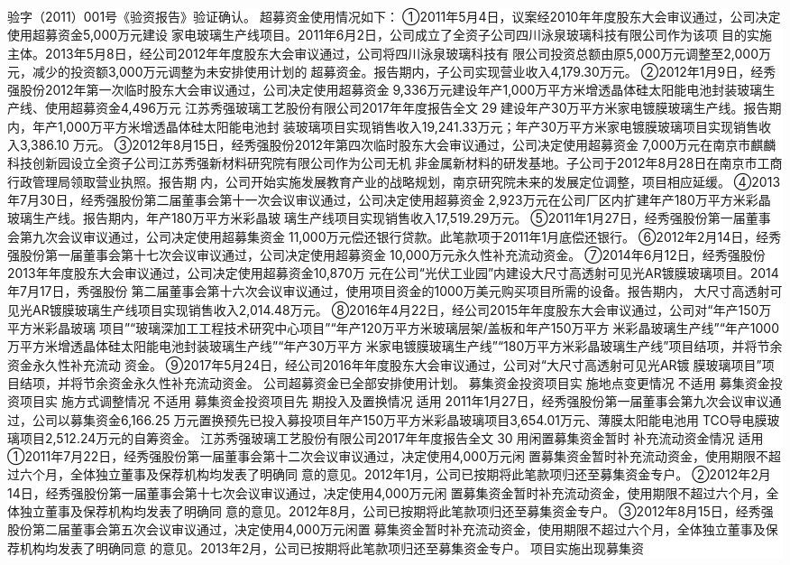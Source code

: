 验字（2011）001号《验资报告》验证确认。
超募资金使用情况如下：
①2011年5月4日，议案经2010年年度股东大会审议通过，公司决定使用超募资金5,000万元建设
家电玻璃生产线项目。2011年6月2日，公司成立了全资子公司四川泳泉玻璃科技有限公司作为该项
目的实施主体。2013年5月8日，经公司2012年年度股东大会审议通过，公司将四川泳泉玻璃科技有
限公司投资总额由原5,000万元调整至2,000万元，减少的投资额3,000万元调整为未安排使用计划的
超募资金。报告期内，子公司实现营业收入4,179.30万元。
②2012年1月9日，经秀强股份2012年第一次临时股东大会审议通过，公司决定使用超募资金
9,336万元建设年产1,000万平方米增透晶体硅太阳能电池封装玻璃生产线、使用超募资金4,496万元
江苏秀强玻璃工艺股份有限公司2017年年度报告全文
29
建设年产30万平方米家电镀膜玻璃生产线。报告期内，年产1,000万平方米增透晶体硅太阳能电池封
装玻璃项目实现销售收入19,241.33万元；年产30万平方米家电镀膜玻璃项目实现销售收入3,386.10
万元。
③2012年8月15日，经秀强股份2012年第四次临时股东大会审议通过，公司决定使用超募资金
7,000万元在南京市麒麟科技创新园设立全资子公司江苏秀强新材料研究院有限公司作为公司无机
非金属新材料的研发基地。子公司于2012年8月28日在南京市工商行政管理局领取营业执照。报告期
内，公司开始实施发展教育产业的战略规划，南京研究院未来的发展定位调整，项目相应延缓。
④2013年7月30日，经秀强股份第二届董事会第十一次会议审议通过，公司决定使用超募资金
2,923万元在公司厂区内扩建年产180万平方米彩晶玻璃生产线。报告期内，年产180万平方米彩晶玻
璃生产线项目实现销售收入17,519.29万元。
⑤2011年1月27日，经秀强股份第一届董事会第九次会议审议通过，公司决定使用超募集资金
11,000万元偿还银行贷款。此笔款项于2011年1月底偿还银行。
⑥2012年2月14日，经秀强股份第一届董事会第十七次会议审议通过，公司决定使用超募资金
10,000万元永久性补充流动资金。
⑦2014年6月12日，经秀强股份2013年年度股东大会审议通过，公司决定使用超募资金10,870万
元在公司“光伏工业园”内建设大尺寸高透射可见光AR镀膜玻璃项目。2014年7月17日，秀强股份
第二届董事会第十六次会议审议通过，使用项目资金的1000万美元购买项目所需的设备。报告期内，
大尺寸高透射可见光AR镀膜玻璃生产线项目实现销售收入2,014.48万元。
⑧2016年4月22日，经公司2015年年度股东大会审议通过，公司对“年产150万平方米彩晶玻璃
项目”“玻璃深加工工程技术研究中心项目”“年产120万平方米玻璃层架/盖板和年产150万平方
米彩晶玻璃生产线”“年产1000万平方米增透晶体硅太阳能电池封装玻璃生产线”“年产30万平方
米家电镀膜玻璃生产线”“180万平方米彩晶玻璃生产线”项目结项，并将节余资金永久性补充流动
资金。
⑨2017年5月24日，经公司2016年年度股东大会审议通过，公司对“大尺寸高透射可见光AR镀
膜玻璃项目”项目结项，并将节余资金永久性补充流动资金。
公司超募资金已全部安排使用计划。
募集资金投资项目实
施地点变更情况
不适用
募集资金投资项目实
施方式调整情况
不适用
募集资金投资项目先
期投入及置换情况
适用
2011年1月27日，经秀强股份第一届董事会第九次会议审议通过，公司以募集资金6,166.25
万元置换预先已投入募投项目年产150万平方米彩晶玻璃项目3,654.01万元、薄膜太阳能电池用
TCO导电膜玻璃项目2,512.24万元的自筹资金。
江苏秀强玻璃工艺股份有限公司2017年年度报告全文
30
用闲置募集资金暂时
补充流动资金情况
适用
①2011年7月22日，经秀强股份第一届董事会第十二次会议审议通过，决定使用4,000万元闲
置募集资金暂时补充流动资金，使用期限不超过六个月，全体独立董事及保荐机构均发表了明确同
意的意见。2012年1月，公司已按期将此笔款项归还至募集资金专户。
②2012年2月14日，经秀强股份第一届董事会第十七次会议审议通过，决定使用4,000万元闲
置募集资金暂时补充流动资金，使用期限不超过六个月，全体独立董事及保荐机构均发表了明确同
意的意见。2012年8月，公司已按期将此笔款项归还至募集资金专户。
③2012年8月15日，经秀强股份第二届董事会第五次会议审议通过，决定使用4,000万元闲置
募集资金暂时补充流动资金，使用期限不超过六个月，全体独立董事及保荐机构均发表了明确同意
的意见。2013年2月，公司已按期将此笔款项归还至募集资金专户。
项目实施出现募集资